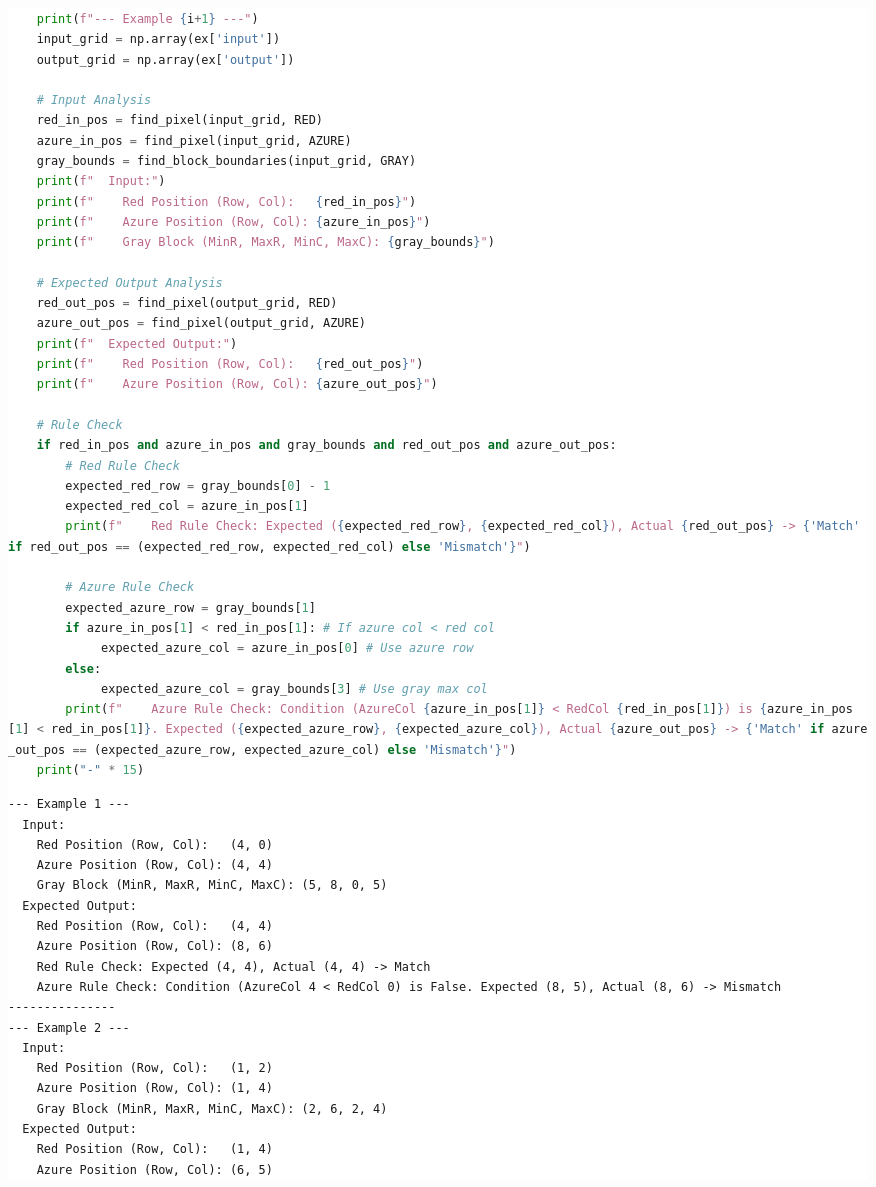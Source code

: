 ``` python
    print(f"--- Example {i+1} ---")
    input_grid = np.array(ex['input'])
    output_grid = np.array(ex['output'])

    # Input Analysis
    red_in_pos = find_pixel(input_grid, RED)
    azure_in_pos = find_pixel(input_grid, AZURE)
    gray_bounds = find_block_boundaries(input_grid, GRAY)
    print(f"  Input:")
    print(f"    Red Position (Row, Col):   {red_in_pos}")
    print(f"    Azure Position (Row, Col): {azure_in_pos}")
    print(f"    Gray Block (MinR, MaxR, MinC, MaxC): {gray_bounds}")

    # Expected Output Analysis
    red_out_pos = find_pixel(output_grid, RED)
    azure_out_pos = find_pixel(output_grid, AZURE)
    print(f"  Expected Output:")
    print(f"    Red Position (Row, Col):   {red_out_pos}")
    print(f"    Azure Position (Row, Col): {azure_out_pos}")

    # Rule Check
    if red_in_pos and azure_in_pos and gray_bounds and red_out_pos and azure_out_pos:
        # Red Rule Check
        expected_red_row = gray_bounds[0] - 1
        expected_red_col = azure_in_pos[1]
        print(f"    Red Rule Check: Expected ({expected_red_row}, {expected_red_col}), Actual {red_out_pos} -> {'Match' if red_out_pos == (expected_red_row, expected_red_col) else 'Mismatch'}")

        # Azure Rule Check
        expected_azure_row = gray_bounds[1]
        if azure_in_pos[1] < red_in_pos[1]: # If azure col < red col
             expected_azure_col = azure_in_pos[0] # Use azure row
        else:
             expected_azure_col = gray_bounds[3] # Use gray max col
        print(f"    Azure Rule Check: Condition (AzureCol {azure_in_pos[1]} < RedCol {red_in_pos[1]}) is {azure_in_pos[1] < red_in_pos[1]}. Expected ({expected_azure_row}, {expected_azure_col}), Actual {azure_out_pos} -> {'Match' if azure_out_pos == (expected_azure_row, expected_azure_col) else 'Mismatch'}")
    print("-" * 15)


```
```
--- Example 1 ---
  Input:
    Red Position (Row, Col):   (4, 0)
    Azure Position (Row, Col): (4, 4)
    Gray Block (MinR, MaxR, MinC, MaxC): (5, 8, 0, 5)
  Expected Output:
    Red Position (Row, Col):   (4, 4)
    Azure Position (Row, Col): (8, 6)
    Red Rule Check: Expected (4, 4), Actual (4, 4) -> Match
    Azure Rule Check: Condition (AzureCol 4 < RedCol 0) is False. Expected (8, 5), Actual (8, 6) -> Mismatch
---------------
--- Example 2 ---
  Input:
    Red Position (Row, Col):   (1, 2)
    Azure Position (Row, Col): (1, 4)
    Gray Block (MinR, MaxR, MinC, MaxC): (2, 6, 2, 4)
  Expected Output:
    Red Position (Row, Col):   (1, 4)
    Azure Position (Row, Col): (6, 5)
```